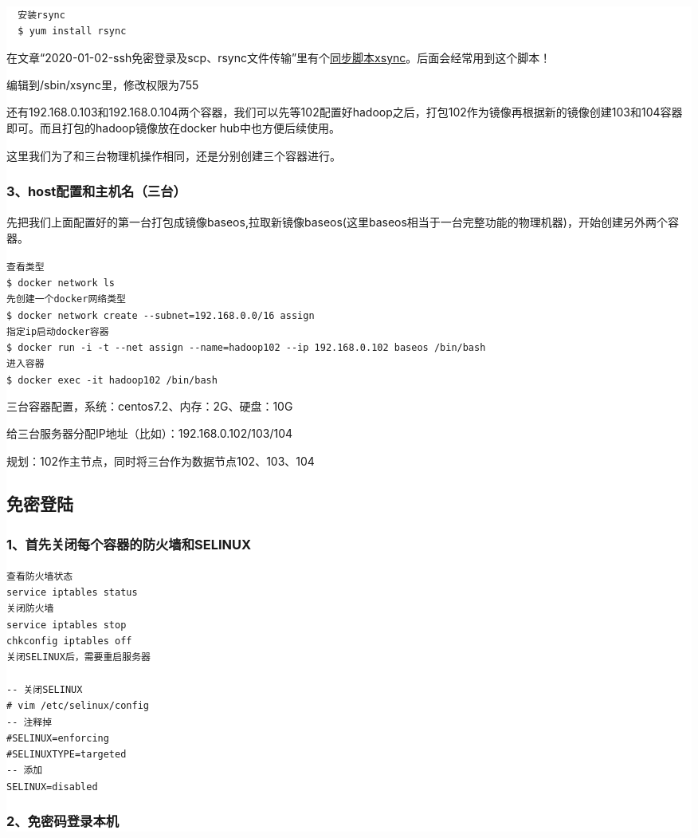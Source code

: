       安装rsync
      $ yum install rsync

在文章“2020-01-02-ssh免密登录及scp、rsync文件传输”里有个[同步脚本xsync](https://xiaoliang8006.github.io/2020/01/ssh%E5%85%8D%E5%AF%86%E7%99%BB%E5%BD%95%E5%8F%8Ascp-rsync%E6%96%87%E4%BB%B6%E4%BC%A0%E8%BE%93/)。后面会经常用到这个脚本！

编辑到/sbin/xsync里，修改权限为755

还有192.168.0.103和192.168.0.104两个容器，我们可以先等102配置好hadoop之后，打包102作为镜像再根据新的镜像创建103和104容器即可。而且打包的hadoop镜像放在docker hub中也方便后续使用。

这里我们为了和三台物理机操作相同，还是分别创建三个容器进行。

### 3、host配置和主机名（三台）

先把我们上面配置好的第一台打包成镜像baseos,拉取新镜像baseos(这里baseos相当于一台完整功能的物理机器)，开始创建另外两个容器。

    查看类型
    $ docker network ls
    先创建一个docker网络类型
    $ docker network create --subnet=192.168.0.0/16 assign
    指定ip启动docker容器
    $ docker run -i -t --net assign --name=hadoop102 --ip 192.168.0.102 baseos /bin/bash
    进入容器
    $ docker exec -it hadoop102 /bin/bash

三台容器配置，系统：centos7.2、内存：2G、硬盘：10G

给三台服务器分配IP地址（比如）：192.168.0.102/103/104

规划：102作主节点，同时将三台作为数据节点102、103、104


## 免密登陆

### 1、首先关闭每个容器的防火墙和SELINUX

    查看防火墙状态
    service iptables status
    关闭防火墙
    service iptables stop
    chkconfig iptables off
    关闭SELINUX后，需要重启服务器

    -- 关闭SELINUX
    # vim /etc/selinux/config
    -- 注释掉
    #SELINUX=enforcing
    #SELINUXTYPE=targeted
    -- 添加
    SELINUX=disabled

### 2、免密码登录本机
